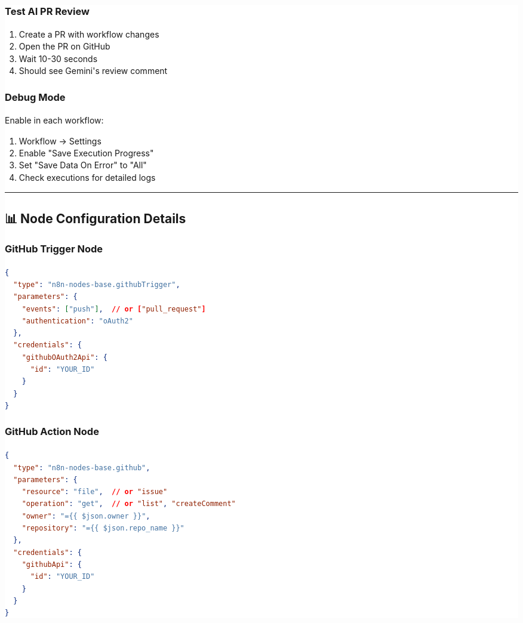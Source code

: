 ### Test AI PR Review
1. Create a PR with workflow changes
2. Open the PR on GitHub
3. Wait 10-30 seconds
4. Should see Gemini's review comment

### Debug Mode
Enable in each workflow:
1. Workflow → Settings
2. Enable "Save Execution Progress"
3. Set "Save Data On Error" to "All"
4. Check executions for detailed logs

---

## 📊 Node Configuration Details

### GitHub Trigger Node
```json
{
  "type": "n8n-nodes-base.githubTrigger",
  "parameters": {
    "events": ["push"],  // or ["pull_request"]
    "authentication": "oAuth2"
  },
  "credentials": {
    "githubOAuth2Api": {
      "id": "YOUR_ID"
    }
  }
}
```

### GitHub Action Node
```json
{
  "type": "n8n-nodes-base.github",
  "parameters": {
    "resource": "file",  // or "issue"
    "operation": "get",  // or "list", "createComment"
    "owner": "={{ $json.owner }}",
    "repository": "={{ $json.repo_name }}"
  },
  "credentials": {
    "githubApi": {
      "id": "YOUR_ID"
    }
  }
}
```
